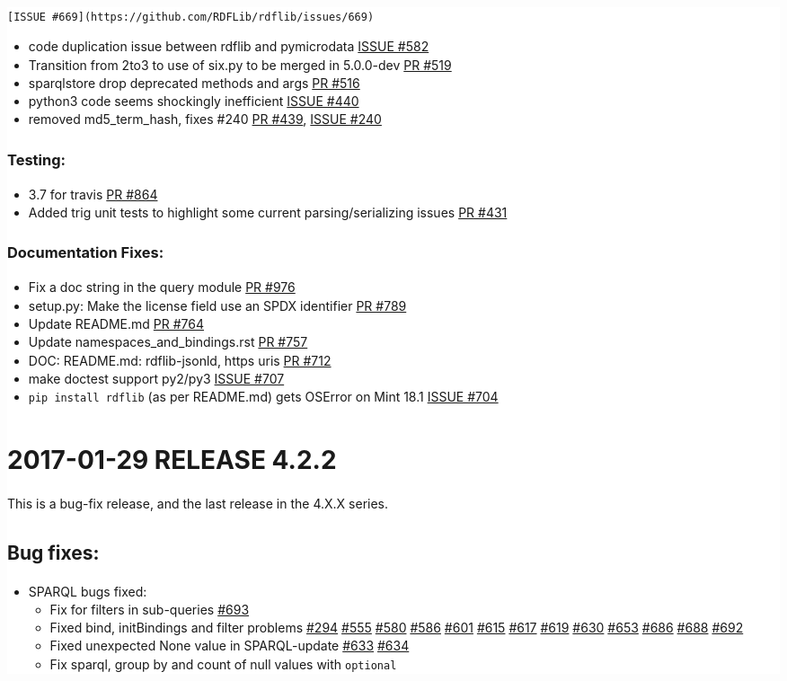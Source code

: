     [ISSUE #669](https://github.com/RDFLib/rdflib/issues/669)
  * code duplication issue between rdflib and pymicrodata
    [ISSUE #582](https://github.com/RDFLib/rdflib/issues/582)
  * Transition from 2to3 to use of six.py to be merged in 5.0.0-dev
    [PR #519](https://github.com/RDFLib/rdflib/pull/519)
  * sparqlstore drop deprecated methods and args
    [PR #516](https://github.com/RDFLib/rdflib/pull/516)
  * python3 code seems shockingly inefficient
    [ISSUE #440](https://github.com/RDFLib/rdflib/issues/440)
  * removed md5_term_hash, fixes #240
    [PR #439](https://github.com/RDFLib/rdflib/pull/439), [ISSUE #240](https://github.com/RDFLib/rdflib/issues/240)
 
### Testing:
  * 3.7 for travis
    [PR #864](https://github.com/RDFLib/rdflib/pull/864)
  * Added trig unit tests to highlight some current parsing/serializing issues
    [PR #431](https://github.com/RDFLib/rdflib/pull/431)

### Documentation Fixes:
  * Fix a doc string in the query module
    [PR #976](https://github.com/RDFLib/rdflib/pull/976)
  * setup.py: Make the license field use an SPDX identifier
    [PR #789](https://github.com/RDFLib/rdflib/pull/789)
  * Update README.md
    [PR #764](https://github.com/RDFLib/rdflib/pull/764)
  * Update namespaces_and_bindings.rst
    [PR #757](https://github.com/RDFLib/rdflib/pull/757)
  * DOC: README.md: rdflib-jsonld, https uris
    [PR #712](https://github.com/RDFLib/rdflib/pull/712)
  * make doctest support py2/py3
    [ISSUE #707](https://github.com/RDFLib/rdflib/issues/707)
  * `pip install rdflib` (as per README.md) gets OSError on Mint 18.1
    [ISSUE #704](https://github.com/RDFLib/rdflib/issues/704)



2017-01-29 RELEASE 4.2.2
========================

This is a bug-fix release, and the last release in the 4.X.X series.

Bug fixes:
----------
* SPARQL bugs fixed:
  * Fix for filters in sub-queries
    [#693](https://github.com/RDFLib/rdflib/pull/693)
  * Fixed bind, initBindings and filter problems
    [#294](https://github.com/RDFLib/rdflib/issues/294)
    [#555](https://github.com/RDFLib/rdflib/pull/555)
    [#580](https://github.com/RDFLib/rdflib/issues/580)
    [#586](https://github.com/RDFLib/rdflib/issues/586)
    [#601](https://github.com/RDFLib/rdflib/pull/601)
    [#615](https://github.com/RDFLib/rdflib/issues/615)
    [#617](https://github.com/RDFLib/rdflib/issues/617)
    [#619](https://github.com/RDFLib/rdflib/issues/619)
    [#630](https://github.com/RDFLib/rdflib/issues/630)
    [#653](https://github.com/RDFLib/rdflib/issues/653)
    [#686](https://github.com/RDFLib/rdflib/issues/686)
    [#688](https://github.com/RDFLib/rdflib/pull/688)
    [#692](https://github.com/RDFLib/rdflib/pull/692)
  * Fixed unexpected None value in SPARQL-update
    [#633](https://github.com/RDFLib/rdflib/issues/633)
    [#634](https://github.com/RDFLib/rdflib/pull/634)
  * Fix sparql, group by and count of null values with `optional`